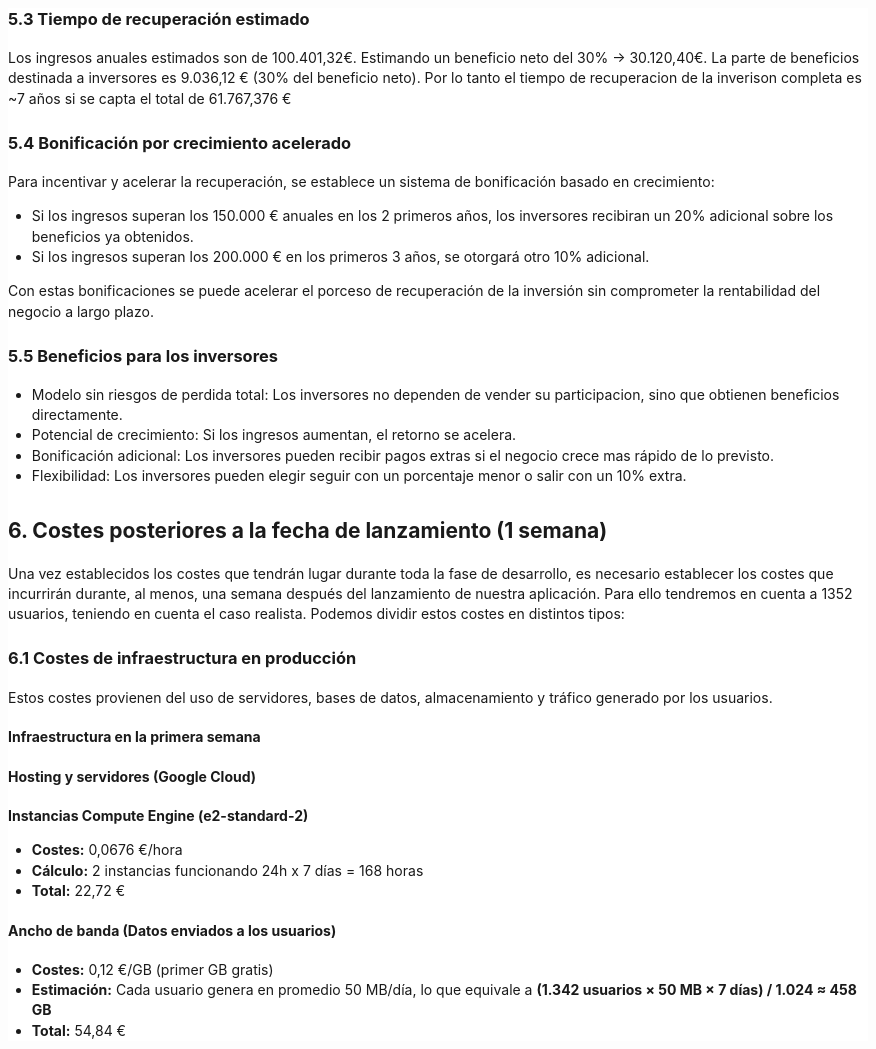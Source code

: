 ### 5.3 Tiempo de recuperación estimado
Los ingresos anuales estimados son de 100.401,32€.
Estimando un beneficio neto del 30% → 30.120,40€.
La parte de beneficios destinada a inversores es 9.036,12 € (30% del beneficio neto).
Por lo tanto el tiempo de recuperacion de la inverison completa es ~7 años si se capta el total de 61.767,376 €

### 5.4 Bonificación por crecimiento acelerado
Para incentivar y acelerar la recuperación, se establece un sistema de bonificación basado en crecimiento:
- Si los ingresos superan los 150.000 € anuales en los 2 primeros años, los inversores recibiran un 20% adicional sobre los beneficios ya obtenidos.
- Si los ingresos superan los 200.000 € en los primeros 3 años, se otorgará otro 10% adicional.

Con estas bonificaciones se puede acelerar el porceso de recuperación de la inversión sin comprometer la rentabilidad del negocio a largo plazo.

### 5.5 Beneficios para los inversores
- Modelo sin riesgos de perdida total: Los inversores no dependen de vender su participacion, sino que obtienen beneficios directamente.
- Potencial de crecimiento: Si los ingresos aumentan, el retorno se acelera.
- Bonificación adicional: Los inversores pueden recibir pagos extras si el negocio crece mas rápido de lo previsto.
- Flexibilidad: Los inversores pueden elegir seguir con un porcentaje menor o salir con un 10% extra.


## 6. Costes posteriores a la fecha de lanzamiento (1 semana)

Una vez establecidos los costes que tendrán lugar durante toda la fase de desarrollo, es necesario establecer los costes que incurrirán durante, al menos, una semana después del lanzamiento de nuestra aplicación. Para ello tendremos en cuenta a 1352 usuarios, teniendo en cuenta el caso realista. Podemos dividir estos costes en distintos tipos:

### 6.1 Costes de infraestructura en producción

Estos costes provienen del uso de servidores, bases de datos, almacenamiento y tráfico generado por los usuarios.

#### **Infraestructura en la primera semana**

#### **Hosting y servidores (Google Cloud)**

**Instancias Compute Engine (e2-standard-2)**  
- **Costes:** 0,0676 €/hora  
- **Cálculo:** 2 instancias funcionando 24h x 7 días = 168 horas  
- **Total:** 22,72 €  

#### **Ancho de banda (Datos enviados a los usuarios)**
- **Costes:** 0,12 €/GB (primer GB gratis)  
- **Estimación:** Cada usuario genera en promedio 50 MB/día, lo que equivale a **(1.342 usuarios × 50 MB × 7 días) / 1.024 ≈ 458 GB**  
- **Total:** 54,84 €  
